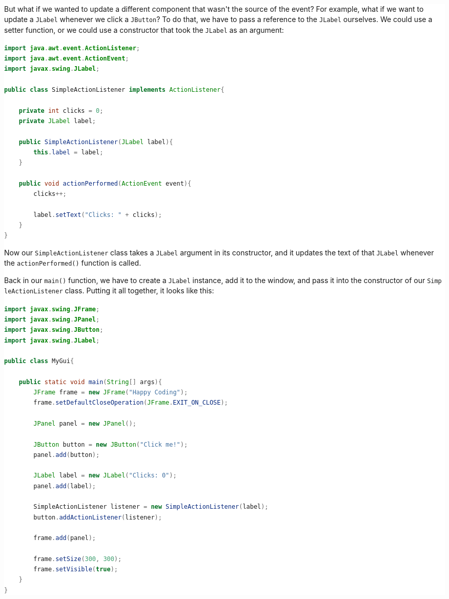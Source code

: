 But what if we wanted to update a different component that wasn't the source of the event? For example, what if we want to update a `JLabel` whenever we click a `JButton`? To do that, we have to pass a reference to the `JLabel` ourselves. We could use a setter function, or we could use a constructor that took the `JLabel` as an argument:

```java
import java.awt.event.ActionListener;
import java.awt.event.ActionEvent;
import javax.swing.JLabel;

public class SimpleActionListener implements ActionListener{
	
	private int clicks = 0;
	private JLabel label;
	
	public SimpleActionListener(JLabel label){
		this.label = label;
	}

	public void actionPerformed(ActionEvent event){
		clicks++;
		
		label.setText("Clicks: " + clicks);
	}
}
```

Now our `SimpleActionListener` class takes a `JLabel` argument in its constructor, and it updates the text of that `JLabel` whenever the `actionPerformed()` function is called.

Back in our `main()` function, we have to create a `JLabel` instance, add it to the window, and pass it into the constructor of our `SimpleActionListener` class. Putting it all together, it looks like this:

```java
import javax.swing.JFrame;
import javax.swing.JPanel;
import javax.swing.JButton;
import javax.swing.JLabel;

public class MyGui{

	public static void main(String[] args){
		JFrame frame = new JFrame("Happy Coding");
		frame.setDefaultCloseOperation(JFrame.EXIT_ON_CLOSE);
		
		JPanel panel = new JPanel();
		
		JButton button = new JButton("Click me!");
		panel.add(button);
		
		JLabel label = new JLabel("Clicks: 0");
		panel.add(label);
		
		SimpleActionListener listener = new SimpleActionListener(label);
		button.addActionListener(listener);
		
		frame.add(panel);
		
		frame.setSize(300, 300);	
		frame.setVisible(true);
	}
}
```
